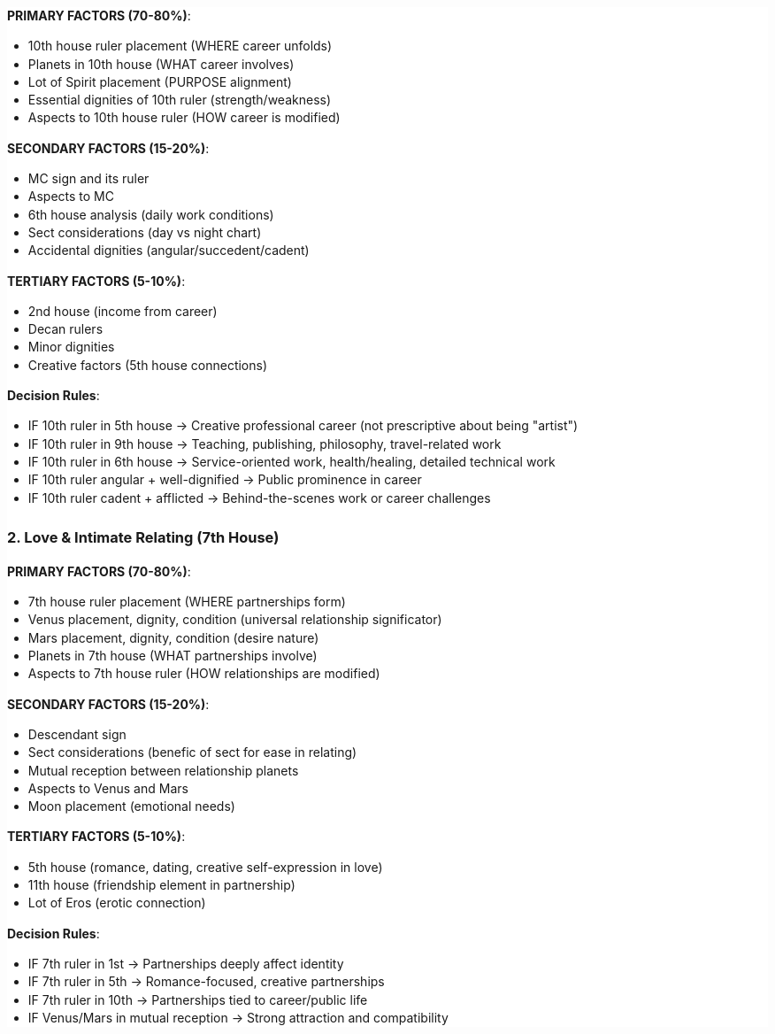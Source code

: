 **PRIMARY FACTORS (70-80%)**:
- 10th house ruler placement (WHERE career unfolds)
- Planets in 10th house (WHAT career involves)
- Lot of Spirit placement (PURPOSE alignment)
- Essential dignities of 10th ruler (strength/weakness)
- Aspects to 10th house ruler (HOW career is modified)

**SECONDARY FACTORS (15-20%)**:
- MC sign and its ruler
- Aspects to MC
- 6th house analysis (daily work conditions)
- Sect considerations (day vs night chart)
- Accidental dignities (angular/succedent/cadent)

**TERTIARY FACTORS (5-10%)**:
- 2nd house (income from career)
- Decan rulers
- Minor dignities
- Creative factors (5th house connections)

**Decision Rules**:
- IF 10th ruler in 5th house → Creative professional career (not prescriptive about being "artist")
- IF 10th ruler in 9th house → Teaching, publishing, philosophy, travel-related work
- IF 10th ruler in 6th house → Service-oriented work, health/healing, detailed technical work
- IF 10th ruler angular + well-dignified → Public prominence in career
- IF 10th ruler cadent + afflicted → Behind-the-scenes work or career challenges

### 2. Love & Intimate Relating (7th House)

**PRIMARY FACTORS (70-80%)**:
- 7th house ruler placement (WHERE partnerships form)
- Venus placement, dignity, condition (universal relationship significator)
- Mars placement, dignity, condition (desire nature)
- Planets in 7th house (WHAT partnerships involve)
- Aspects to 7th house ruler (HOW relationships are modified)

**SECONDARY FACTORS (15-20%)**:
- Descendant sign
- Sect considerations (benefic of sect for ease in relating)
- Mutual reception between relationship planets
- Aspects to Venus and Mars
- Moon placement (emotional needs)

**TERTIARY FACTORS (5-10%)**:
- 5th house (romance, dating, creative self-expression in love)
- 11th house (friendship element in partnership)
- Lot of Eros (erotic connection)

**Decision Rules**:
- IF 7th ruler in 1st → Partnerships deeply affect identity
- IF 7th ruler in 5th → Romance-focused, creative partnerships
- IF 7th ruler in 10th → Partnerships tied to career/public life
- IF Venus/Mars in mutual reception → Strong attraction and compatibility
